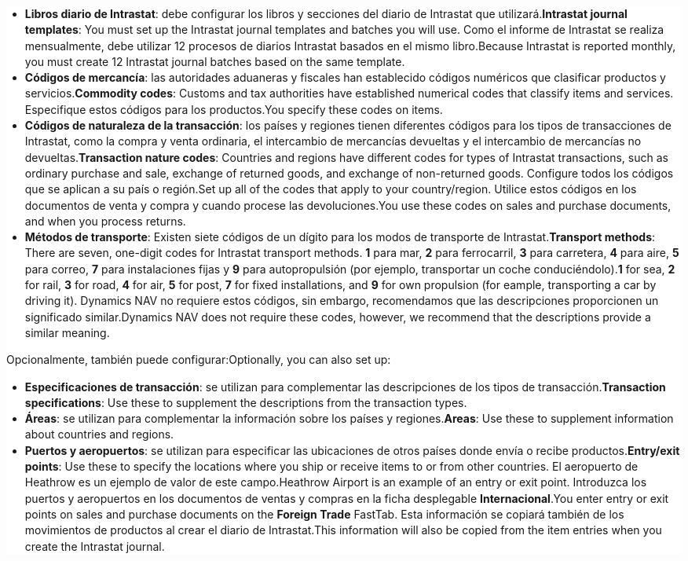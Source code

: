 * <span data-ttu-id="6be2c-110">**Libros diario de Intrastat**: debe configurar los libros y secciones del diario de Intrastat que utilizará.</span><span class="sxs-lookup"><span data-stu-id="6be2c-110">**Intrastat journal templates**: You must set up the Intrastat journal templates and batches you will use.</span></span> <span data-ttu-id="6be2c-111">Como el informe de Intrastat se realiza mensualmente, debe utilizar 12 procesos de diarios Intrastat basados en el mismo libro.</span><span class="sxs-lookup"><span data-stu-id="6be2c-111">Because Intrastat is reported monthly, you must create 12 Intrastat journal batches based on the same template.</span></span>  
* <span data-ttu-id="6be2c-112">**Códigos de mercancía**: las autoridades aduaneras y fiscales han establecido códigos numéricos que clasificar productos y servicios.</span><span class="sxs-lookup"><span data-stu-id="6be2c-112">**Commodity codes**: Customs and tax authorities have established numerical codes that classify items and services.</span></span> <span data-ttu-id="6be2c-113">Especifique estos códigos para los productos.</span><span class="sxs-lookup"><span data-stu-id="6be2c-113">You specify these codes on items.</span></span>
* <span data-ttu-id="6be2c-114">**Códigos de naturaleza de la transacción**: los países y regiones tienen diferentes códigos para los tipos de transacciones de Intrastat, como la compra y venta ordinaria, el intercambio de mercancías devueltas y el intercambio de mercancías no devueltas.</span><span class="sxs-lookup"><span data-stu-id="6be2c-114">**Transaction nature codes**: Countries and regions have different codes for types of Intrastat transactions, such as ordinary purchase and sale, exchange of returned goods, and exchange of non-returned goods.</span></span> <span data-ttu-id="6be2c-115">Configure todos los códigos que se aplican a su país o región.</span><span class="sxs-lookup"><span data-stu-id="6be2c-115">Set up all of the codes that apply to your country/region.</span></span> <span data-ttu-id="6be2c-116">Utilice estos códigos en los documentos de venta y compra y cuando procese las devoluciones.</span><span class="sxs-lookup"><span data-stu-id="6be2c-116">You use these codes on sales and purchase documents, and when you process returns.</span></span>  
* <span data-ttu-id="6be2c-117">**Métodos de transporte**: Existen siete códigos de un dígito para los modos de transporte de Intrastat.</span><span class="sxs-lookup"><span data-stu-id="6be2c-117">**Transport methods**: There are seven, one-digit codes for Intrastat transport methods.</span></span> <span data-ttu-id="6be2c-118">**1** para mar, **2** para ferrocarril, **3** para carretera, **4** para aire, **5** para correo, **7** para instalaciones fijas y **9** para autopropulsión (por ejemplo, transportar un coche conduciéndolo).</span><span class="sxs-lookup"><span data-stu-id="6be2c-118">**1** for sea, **2** for rail, **3** for road, **4** for air, **5** for post, **7** for fixed installations, and **9** for own propulsion (for eample, transporting a car by driving it).</span></span> <span data-ttu-id="6be2c-119">Dynamics NAV no requiere estos códigos, sin embargo, recomendamos que las descripciones proporcionen un significado similar.</span><span class="sxs-lookup"><span data-stu-id="6be2c-119">Dynamics NAV does not require these codes, however, we recommend that the descriptions provide a similar meaning.</span></span>  

<span data-ttu-id="6be2c-120">Opcionalmente, también puede configurar:</span><span class="sxs-lookup"><span data-stu-id="6be2c-120">Optionally, you can also set up:</span></span>

* <span data-ttu-id="6be2c-121">**Especificaciones de transacción**: se utilizan para complementar las descripciones de los tipos de transacción.</span><span class="sxs-lookup"><span data-stu-id="6be2c-121">**Transaction specifications**: Use these to supplement the descriptions from the transaction types.</span></span>  
* <span data-ttu-id="6be2c-122">**Áreas**: se utilizan para complementar la información sobre los países y regiones.</span><span class="sxs-lookup"><span data-stu-id="6be2c-122">**Areas**: Use these to supplement information about countries and regions.</span></span>  
* <span data-ttu-id="6be2c-123">**Puertos y aeropuertos**: se utilizan para especificar las ubicaciones de otros países donde envía o recibe productos.</span><span class="sxs-lookup"><span data-stu-id="6be2c-123">**Entry/exit points**: Use these to specify the locations where you ship or receive items to or from other countries.</span></span> <span data-ttu-id="6be2c-124">El aeropuerto de Heathrow es un ejemplo de valor de este campo.</span><span class="sxs-lookup"><span data-stu-id="6be2c-124">Heathrow Airport is an example of an entry or exit point.</span></span> <span data-ttu-id="6be2c-125">Introduzca los puertos y aeropuertos en los documentos de ventas y compras en la ficha desplegable **Internacional**.</span><span class="sxs-lookup"><span data-stu-id="6be2c-125">You enter entry or exit points on sales and purchase documents on the **Foreign Trade** FastTab.</span></span> <span data-ttu-id="6be2c-126">Esta información se copiará también de los movimientos de productos al crear el diario de Intrastat.</span><span class="sxs-lookup"><span data-stu-id="6be2c-126">This information will also be copied from the item entries when you create the Intrastat journal.</span></span>  
